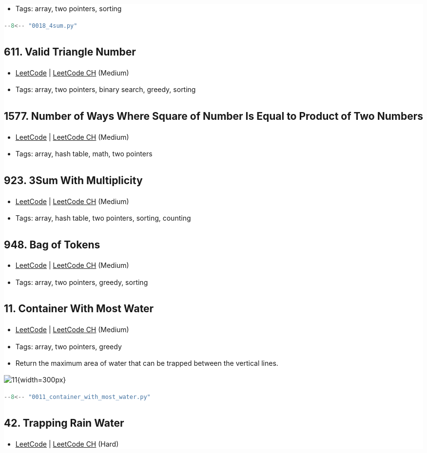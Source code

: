 -   Tags: array, two pointers, sorting

```python title="18. 4Sum - Python Solution"
--8<-- "0018_4sum.py"
```

## 611. Valid Triangle Number

-   [LeetCode](https://leetcode.com/problems/valid-triangle-number/) | [LeetCode CH](https://leetcode.cn/problems/valid-triangle-number/) (Medium)

-   Tags: array, two pointers, binary search, greedy, sorting

## 1577. Number of Ways Where Square of Number Is Equal to Product of Two Numbers

-   [LeetCode](https://leetcode.com/problems/number-of-ways-where-square-of-number-is-equal-to-product-of-two-numbers/) | [LeetCode CH](https://leetcode.cn/problems/number-of-ways-where-square-of-number-is-equal-to-product-of-two-numbers/) (Medium)

-   Tags: array, hash table, math, two pointers

## 923. 3Sum With Multiplicity

-   [LeetCode](https://leetcode.com/problems/3sum-with-multiplicity/) | [LeetCode CH](https://leetcode.cn/problems/3sum-with-multiplicity/) (Medium)

-   Tags: array, hash table, two pointers, sorting, counting

## 948. Bag of Tokens

-   [LeetCode](https://leetcode.com/problems/bag-of-tokens/) | [LeetCode CH](https://leetcode.cn/problems/bag-of-tokens/) (Medium)

-   Tags: array, two pointers, greedy, sorting

## 11. Container With Most Water

-   [LeetCode](https://leetcode.com/problems/container-with-most-water/) | [LeetCode CH](https://leetcode.cn/problems/container-with-most-water/) (Medium)

-   Tags: array, two pointers, greedy
-   Return the maximum area of water that can be trapped between the vertical lines.

![11](https://s3-lc-upload.s3.amazonaws.com/uploads/2018/07/17/question_11.jpg){width=300px}

```python title="11. Container With Most Water - Python Solution"
--8<-- "0011_container_with_most_water.py"
```

## 42. Trapping Rain Water

-   [LeetCode](https://leetcode.com/problems/trapping-rain-water/) | [LeetCode CH](https://leetcode.cn/problems/trapping-rain-water/) (Hard)
